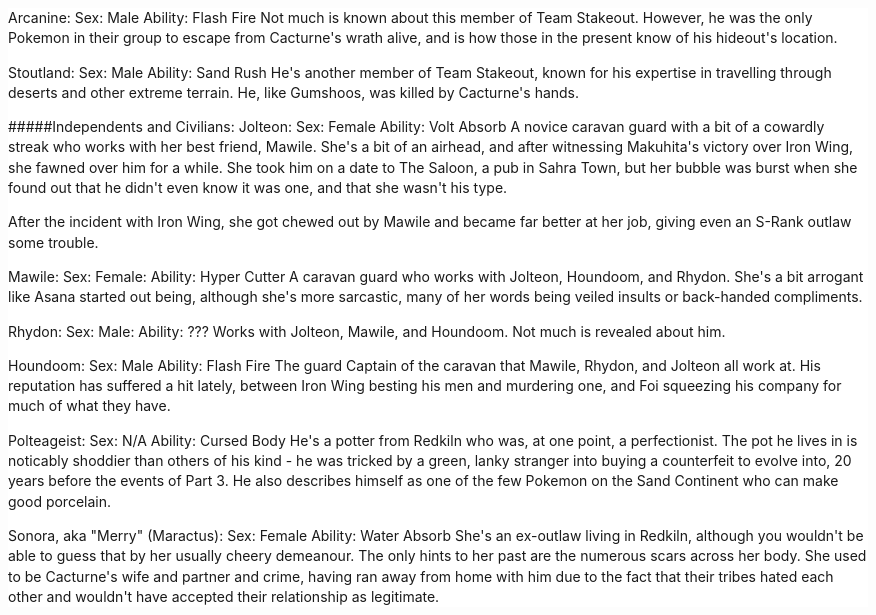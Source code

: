 Arcanine:
Sex: Male
Ability: Flash Fire
Not much is known about this member of Team Stakeout. However, he was the only Pokemon in their group to escape from Cacturne's wrath alive, and is how those in the present know of his hideout's location.

Stoutland:
Sex: Male
Ability: Sand Rush
He's another member of Team Stakeout, known for his expertise in travelling through deserts and other extreme terrain. He, like Gumshoos, was killed by Cacturne's hands.

#####Independents and Civilians:
Jolteon:
Sex: Female
Ability: Volt Absorb
A novice caravan guard with a bit of a cowardly streak who works with her best friend, Mawile. She's a bit of an airhead, and after witnessing Makuhita's victory over Iron Wing, she fawned over him for a while. She took him on a date to The Saloon, a pub in Sahra Town, but her bubble was burst when she found out that he didn't even know it was one, and that she wasn't his type.

After the incident with Iron Wing, she got chewed out by Mawile and became far better at her job, giving even an S-Rank outlaw some trouble.

Mawile:
Sex: Female:
Ability: Hyper Cutter
A caravan guard who works with Jolteon, Houndoom, and Rhydon. She's a bit arrogant like Asana started out being, although she's more sarcastic, many of her words being veiled insults or back-handed compliments. 

Rhydon:
Sex: Male:
Ability: ???
Works with Jolteon, Mawile, and Houndoom. Not much is revealed about him.

Houndoom:
Sex: Male
Ability: Flash Fire
The guard Captain of the caravan that Mawile, Rhydon, and Jolteon all work at. His reputation has suffered a hit lately, between Iron Wing besting his men and murdering one, and Foi squeezing his company for much of what they have.

Polteageist:
Sex: N/A
Ability: Cursed Body
He's a potter from Redkiln who was, at one point, a perfectionist. The pot he lives in is noticably shoddier than others of his kind - he was tricked by a green, lanky stranger into buying a counterfeit to evolve into, 20 years before the events of Part 3. He also describes himself as one of the few Pokemon on the Sand Continent who can make good porcelain.

Sonora, aka "Merry" (Maractus):
Sex: Female
Ability: Water Absorb
She's an ex-outlaw living in Redkiln, although you wouldn't be able to guess that by her usually cheery demeanour. The only hints to her past are the numerous scars across her body. She used to be Cacturne's wife and partner and crime, having ran away from home with him due to the fact that their tribes hated each other and wouldn't have accepted their relationship as legitimate.
